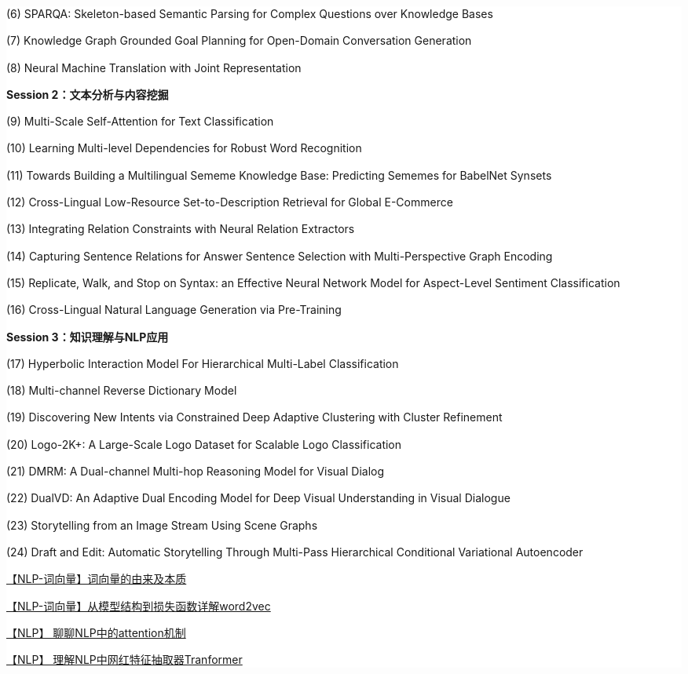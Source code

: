 (6) SPARQA: Skeleton-based Semantic Parsing for Complex Questions over Knowledge Bases

(7) Knowledge Graph Grounded Goal Planning for Open-Domain Conversation Generation

(8) Neural Machine Translation with Joint Representation 

**Session 2：文本分析与内容挖掘**

(9) Multi-Scale Self-Attention for Text Classification

(10) Learning Multi-level Dependencies for Robust Word Recognition

(11) Towards Building a Multilingual Sememe Knowledge Base: Predicting Sememes for BabelNet Synsets

(12) Cross-Lingual Low-Resource Set-to-Description Retrieval for Global E-Commerce

(13) Integrating Relation Constraints with Neural Relation Extractors

(14) Capturing Sentence Relations for Answer Sentence Selection with Multi-Perspective Graph Encoding

(15) Replicate, Walk, and Stop on Syntax: an Effective Neural Network Model for Aspect-Level Sentiment Classification

(16) Cross-Lingual Natural Language Generation via Pre-Training

**Session 3：知识理解与NLP应用**

(17) Hyperbolic Interaction Model For Hierarchical Multi-Label Classification

(18) Multi-channel Reverse Dictionary Model

(19) Discovering New Intents via Constrained Deep Adaptive Clustering with Cluster Refinement

(20) Logo-2K+: A Large-Scale Logo Dataset for Scalable Logo Classification

(21) DMRM: A Dual-channel Multi-hop Reasoning Model for Visual Dialog

(22) DualVD: An Adaptive Dual Encoding Model for Deep Visual  Understanding  in Visual Dialogue

(23) Storytelling from an Image Stream Using Scene Graphs

(24) Draft and Edit: Automatic Storytelling Through Multi-Pass Hierarchical Conditional Variational Autoencoder 

[【NLP-词向量】词向量的由来及本质](https://link.zhihu.com/?target=http%3A//mp.weixin.qq.com/s%3F__biz%3DMzA3NDIyMjM1NA%3D%3D%26mid%3D2649035757%26idx%3D1%26sn%3Dcaaf1d3f78e65a4df46fcffa0720f931%26chksm%3D8712ad90b065248603f8db9fbdc18a19ee2af5900bcc55ddc381833467ff1cb7e15120d504c1%26scene%3D21%23wechat_redirect)

[【NLP-词向量】从模型结构到损失函数详解word2vec](https://link.zhihu.com/?target=http%3A//mp.weixin.qq.com/s%3F__biz%3DMzA3NDIyMjM1NA%3D%3D%26mid%3D2649035906%26idx%3D1%26sn%3D24df0e979ad2761a763c4f073ea92ac2%26chksm%3D8712aaffb06523e933148d4146cc343e12275ae91ea81710b4e2bab3bb6435e8d35b13223445%26scene%3D21%23wechat_redirect)

[【NLP】 聊聊NLP中的attention机制](https://link.zhihu.com/?target=http%3A//mp.weixin.qq.com/s%3F__biz%3DMzA3NDIyMjM1NA%3D%3D%26mid%3D2649034734%26idx%3D1%26sn%3D78b209c04b3f69387240efa1a904278e%26chksm%3D8712b193b0653885b808090c5c8e96ba4c7dac75fa013b1e4f72ef0027b6035155baae41c397%26scene%3D21%23wechat_redirect)

[【NLP】 理解NLP中网红特征抽取器Tranformer](https://link.zhihu.com/?target=http%3A//mp.weixin.qq.com/s%3F__biz%3DMzA3NDIyMjM1NA%3D%3D%26mid%3D2649034901%26idx%3D2%26sn%3D5a12aff786df3f305a5a05595fb6b8b8%26chksm%3D8712aee8b06527fee9a62c070313c47067e2bc00cb1a39b19401b4bf8d0e364eb88e28826667%26scene%3D21%23wechat_redirect)
